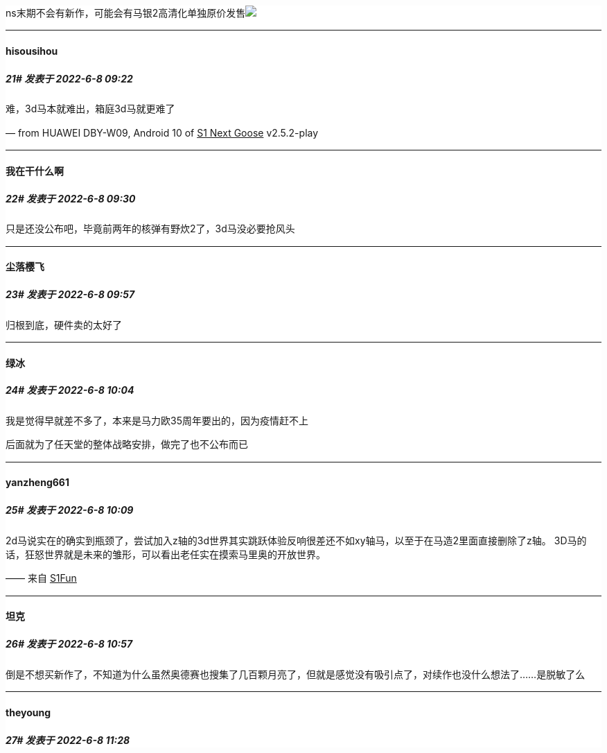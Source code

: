 ns末期不会有新作，可能会有马银2高清化单独原价发售<img src="https://static.saraba1st.com/image/smiley/face2017/067.png" referrerpolicy="no-referrer">

*****

####  hisousihou  
##### 21#       发表于 2022-6-8 09:22

难，3d马本就难出，箱庭3d马就更难了

— from HUAWEI DBY-W09, Android 10 of [S1 Next Goose](https://pan.baidu.com/s/1mi43uRm) v2.5.2-play

*****

####  我在干什么啊  
##### 22#       发表于 2022-6-8 09:30

只是还没公布吧，毕竟前两年的核弹有野炊2了，3d马没必要抢风头

*****

####  尘落樱飞  
##### 23#       发表于 2022-6-8 09:57

归根到底，硬件卖的太好了

*****

####  绿冰  
##### 24#       发表于 2022-6-8 10:04

我是觉得早就差不多了，本来是马力欧35周年要出的，因为疫情赶不上

后面就为了任天堂的整体战略安排，做完了也不公布而已

*****

####  yanzheng661  
##### 25#       发表于 2022-6-8 10:09

2d马说实在的确实到瓶颈了，尝试加入z轴的3d世界其实跳跃体验反响很差还不如xy轴马，以至于在马造2里面直接删除了z轴。
3D马的话，狂怒世界就是未来的雏形，可以看出老任实在摸索马里奥的开放世界。

—— 来自 [S1Fun](https://s1fun.koalcat.com)

*****

####  坦克  
##### 26#       发表于 2022-6-8 10:57

倒是不想买新作了，不知道为什么虽然奥德赛也搜集了几百颗月亮了，但就是感觉没有吸引点了，对续作也没什么想法了……是脱敏了么

*****

####  theyoung  
##### 27#       发表于 2022-6-8 11:28
